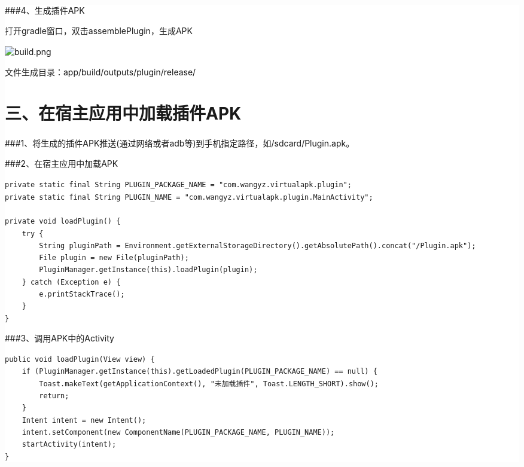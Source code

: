 ###4、生成插件APK

打开gradle窗口，双击assemblePlugin，生成APK

![build.png](https://upload-images.jianshu.io/upload_images/3381990-4ac9dbfc23bbd025.png?imageMogr2/auto-orient/strip%7CimageView2/2/w/1240)


文件生成目录：app/build/outputs/plugin/release/

# 三、在宿主应用中加载插件APK #

###1、将生成的插件APK推送(通过网络或者adb等)到手机指定路径，如/sdcard/Plugin.apk。

###2、在宿主应用中加载APK

    private static final String PLUGIN_PACKAGE_NAME = "com.wangyz.virtualapk.plugin";
    private static final String PLUGIN_NAME = "com.wangyz.virtualapk.plugin.MainActivity";

	private void loadPlugin() {
        try {
            String pluginPath = Environment.getExternalStorageDirectory().getAbsolutePath().concat("/Plugin.apk");
            File plugin = new File(pluginPath);
            PluginManager.getInstance(this).loadPlugin(plugin);
        } catch (Exception e) {
            e.printStackTrace();
        }
    }


###3、调用APK中的Activity

    public void loadPlugin(View view) {
        if (PluginManager.getInstance(this).getLoadedPlugin(PLUGIN_PACKAGE_NAME) == null) {
            Toast.makeText(getApplicationContext(), "未加载插件", Toast.LENGTH_SHORT).show();
            return;
        }
        Intent intent = new Intent();
        intent.setComponent(new ComponentName(PLUGIN_PACKAGE_NAME, PLUGIN_NAME));
        startActivity(intent);
    }
